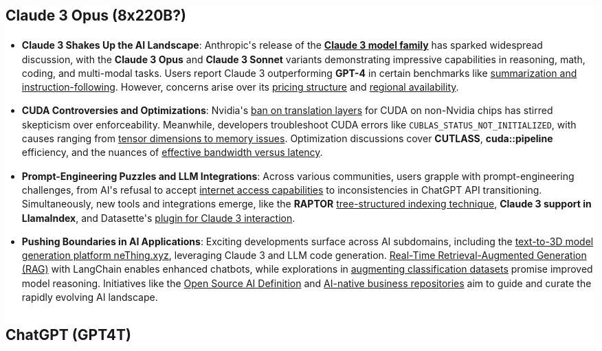 
## Claude 3 Opus (8x220B?)

- **Claude 3 Shakes Up the AI Landscape**: Anthropic's release of the [**Claude 3 model family**](https://www.anthropic.com/news/claude-3-family) has sparked widespread discussion, with the **Claude 3 Opus** and **Claude 3 Sonnet** variants demonstrating impressive capabilities in reasoning, math, coding, and multi-modal tasks. Users report Claude 3 outperforming **GPT-4** in certain benchmarks like [summarization and instruction-following](https://gist.github.com/nheingit/9abca8536693817eedd614d9571f3b07). However, concerns arise over its [pricing structure](https://docs.anthropic.com/claude/reference/rate-limits) and [regional availability](https://www.anthropic.com/claude-ai-locations).

- **CUDA Controversies and Optimizations**: Nvidia's [ban on translation layers](https://www.tomshardware.com/pc-components/gpus/nvidia-bans-using-translation-layers-for-cuda-software-to-run-on-other-chips-new-restriction-apparently-targets-zluda-and-some-chinese-gpu-makers) for CUDA on non-Nvidia chips has stirred skepticism over enforceability. Meanwhile, developers troubleshoot CUDA errors like `CUBLAS_STATUS_NOT_INITIALIZED`, with causes ranging from [tensor dimensions to memory issues](https://discuss.pytorch.org/t/runtimeerror-cuda-error-cublas-status-not-initialized-when-calling-cublascreate-handle/170409). Optimization discussions cover **CUTLASS**, **cuda::pipeline** efficiency, and the nuances of [effective bandwidth versus latency](https://www.youtube.com/watch?v=SGhfUhlowB4).

- **Prompt-Engineering Puzzles and LLM Integrations**: Across various communities, users grapple with prompt-engineering challenges, from AI's refusal to accept [internet access capabilities](https://github.com/cuda-mode/ring-attention/pull/13) to inconsistencies in ChatGPT API transitioning. Simultaneously, new tools and integrations emerge, like the **RAPTOR** [tree-structured indexing technique](https://lu.ma/9vzrl7m5), **Claude 3 support in LlamaIndex**, and Datasette's [plugin for Claude 3 interaction](https://github.com/simonw/llm-claude-3).

- **Pushing Boundaries in AI Applications**: Exciting developments surface across AI subdomains, including the [text-to-3D model generation platform neThing.xyz](https://nething.xyz), leveraging Claude 3 and LLM code generation. [Real-Time Retrieval-Augmented Generation (RAG)](https://hubertdulay.substack.com/p/easy-introduction-to-real-time-rag) with LangChain enables enhanced chatbots, while explorations in [augmenting classification datasets](https://medium.com/@winglian/augmenting-classification-datasets-with-mistral-large-for-deeper-reasoning-99dea57bd1d4) promise improved model reasoning. Initiatives like the [Open Source AI Definition](https://opensource.org/deepdive/drafts) and [AI-native business repositories](https://github.com/manojsaharan01/aicompany) aim to guide and curate the rapidly evolving AI landscape.

## ChatGPT (GPT4T)
